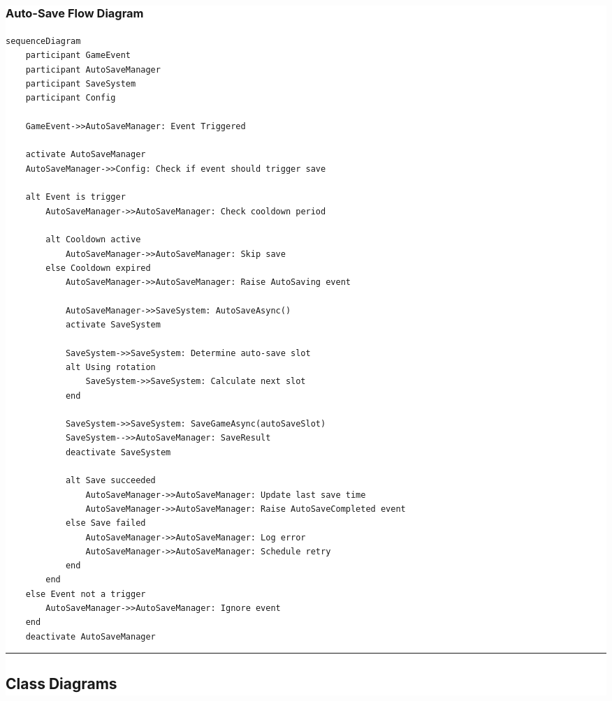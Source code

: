 ### Auto-Save Flow Diagram

```mermaid
sequenceDiagram
    participant GameEvent
    participant AutoSaveManager
    participant SaveSystem
    participant Config

    GameEvent->>AutoSaveManager: Event Triggered

    activate AutoSaveManager
    AutoSaveManager->>Config: Check if event should trigger save

    alt Event is trigger
        AutoSaveManager->>AutoSaveManager: Check cooldown period

        alt Cooldown active
            AutoSaveManager->>AutoSaveManager: Skip save
        else Cooldown expired
            AutoSaveManager->>AutoSaveManager: Raise AutoSaving event

            AutoSaveManager->>SaveSystem: AutoSaveAsync()
            activate SaveSystem

            SaveSystem->>SaveSystem: Determine auto-save slot
            alt Using rotation
                SaveSystem->>SaveSystem: Calculate next slot
            end

            SaveSystem->>SaveSystem: SaveGameAsync(autoSaveSlot)
            SaveSystem-->>AutoSaveManager: SaveResult
            deactivate SaveSystem

            alt Save succeeded
                AutoSaveManager->>AutoSaveManager: Update last save time
                AutoSaveManager->>AutoSaveManager: Raise AutoSaveCompleted event
            else Save failed
                AutoSaveManager->>AutoSaveManager: Log error
                AutoSaveManager->>AutoSaveManager: Schedule retry
            end
        end
    else Event not a trigger
        AutoSaveManager->>AutoSaveManager: Ignore event
    end
    deactivate AutoSaveManager
```

---

## Class Diagrams
